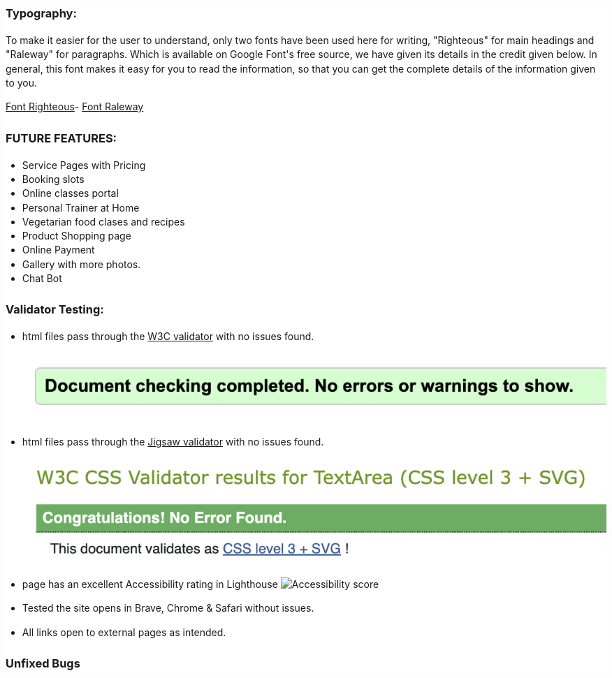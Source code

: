 ### Typography:
To make it easier for the user to understand, only two fonts have been used here for writing, "Righteous" for main headings and "Raleway" for paragraphs. Which is available on Google Font's free source, we have given its details in the credit given below. In general, this font makes it easy for you to read the information, so that you can get the complete details of the information given to you.

[Font Righteous](https://fonts.google.com/share?selection.family=Righteous)-
[Font Raleway](https://fonts.google.com/share?selection.family=Raleway)


### FUTURE FEATURES:
 - Service Pages with Pricing
 - Booking slots
 - Online classes portal
 - Personal Trainer at Home
 - Vegetarian food clases and recipes
 - Product Shopping page
 - Online Payment
 - Gallery with more photos.
 - Chat Bot


### Validator Testing:
- html files pass through the [W3C validator](https://validator.w3.org/) with no issues found.
![W3C validator message](assets/image-readme/html.png)

- html files pass through the [Jigsaw validator](https://jigsaw.w3.org/css-validator/) with no issues found.
![Jigsaw validator message](assets/image-readme/css.png)

- page has an excellent Accessibility rating in Lighthouse
![Accessibility score](/assets/images-readme/accessibility-score.png)

- Tested the site opens in Brave, Chrome & Safari without issues.
- All links open to external pages as intended.

### Unfixed Bugs
